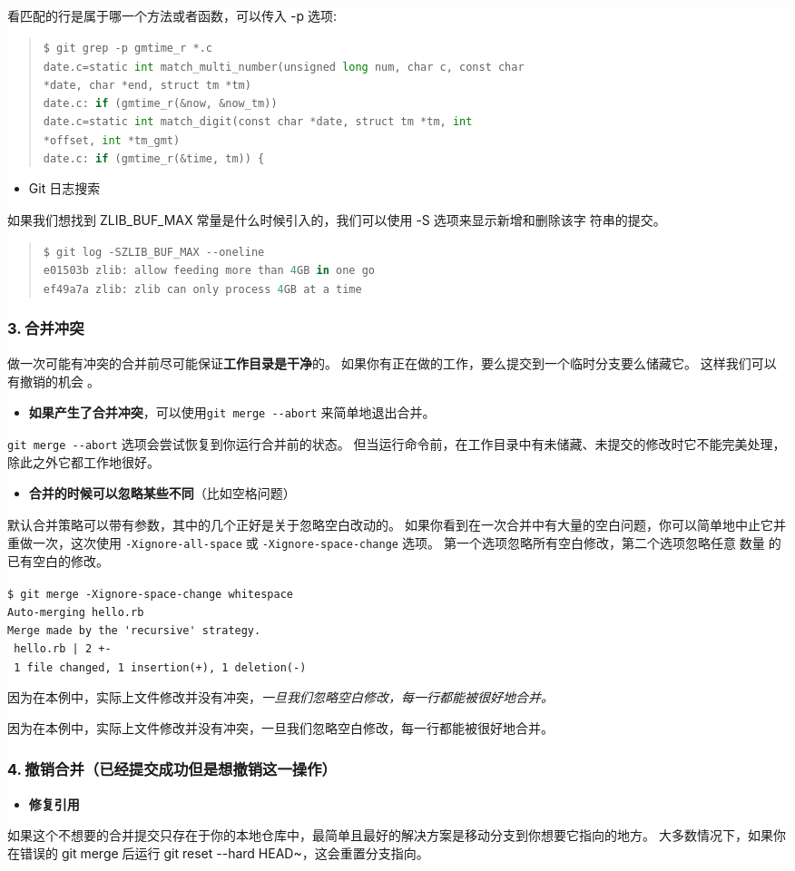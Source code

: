 

看匹配的行是属于哪一个方法或者函数，可以传入 -p 选项:

> ```python
> $ git grep -p gmtime_r *.c
> date.c=static int match_multi_number(unsigned long num, char c, const char
> *date, char *end, struct tm *tm)
> date.c: if (gmtime_r(&now, &now_tm))
> date.c=static int match_digit(const char *date, struct tm *tm, int
> *offset, int *tm_gmt)
> date.c: if (gmtime_r(&time, tm)) {
> ```
>
> 

* Git 日志搜索

如果我们想找到 ZLIB_BUF_MAX 常量是什么时候引入的，我们可以使用 -S 选项来显示新增和删除该字
符串的提交。

> ```c#
> $ git log -SZLIB_BUF_MAX --oneline
> e01503b zlib: allow feeding more than 4GB in one go
> ef49a7a zlib: zlib can only process 4GB at a time
> ```

### 3. 合并冲突

做一次可能有冲突的合并前尽可能保证**工作目录是干净**的。 如果你有正在做的工作，要么提交到一个临时分支要么储藏它。 这样我们可以有撤销的机会 。

* **如果产生了合并冲突**，可以使用`git merge --abort` 来简单地退出合并。

`git merge --abort` 选项会尝试恢复到你运行合并前的状态。 但当运行命令前，在工作目录中有未储藏、未提交的修改时它不能完美处理，除此之外它都工作地很好。

* **合并的时候可以忽略某些不同**（比如空格问题）

默认合并策略可以带有参数，其中的几个正好是关于忽略空白改动的。 如果你看到在一次合并中有大量的空白问题，你可以简单地中止它并重做一次，这次使用 `-Xignore-all-space` 或 `-Xignore-space-change` 选项。 第一个选项忽略所有空白修改，第二个选项忽略任意 数量 的已有空白的修改。

```
$ git merge -Xignore-space-change whitespace
Auto-merging hello.rb
Merge made by the 'recursive' strategy.
 hello.rb | 2 +-
 1 file changed, 1 insertion(+), 1 deletion(-)
```

因为在本例中，实际上文件修改并没有冲突，*一旦我们忽略空白修改，每一行都能被很好地合并。*

因为在本例中，实际上文件修改并没有冲突，一旦我们忽略空白修改，每一行都能被很好地合并。

### 4. 撤销合并（已经提交成功但是想撤销这一操作）

* **修复引用**

如果这个不想要的合并提交只存在于你的本地仓库中，最简单且最好的解决方案是移动分支到你想要它指向的地方。 大多数情况下，如果你在错误的 git merge 后运行 git reset --hard HEAD~，这会重置分支指向。

